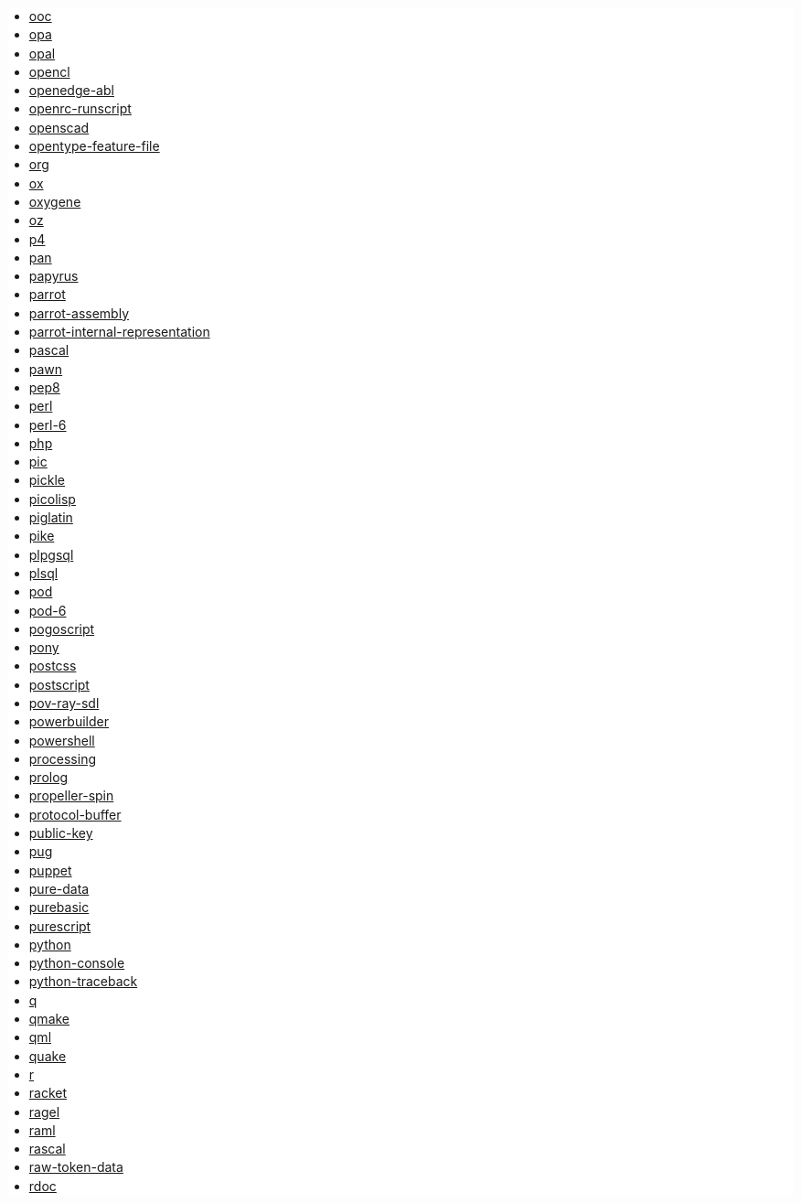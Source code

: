 - [ooc](#ooc)
- [opa](#opa)
- [opal](#opal)
- [opencl](#opencl)
- [openedge-abl](#openedge-abl)
- [openrc-runscript](#openrc-runscript)
- [openscad](#openscad)
- [opentype-feature-file](#opentype-feature-file)
- [org](#org)
- [ox](#ox)
- [oxygene](#oxygene)
- [oz](#oz)
- [p4](#p4)
- [pan](#pan)
- [papyrus](#papyrus)
- [parrot](#parrot)
- [parrot-assembly](#parrot-assembly)
- [parrot-internal-representation](#parrot-internal-representation)
- [pascal](#pascal)
- [pawn](#pawn)
- [pep8](#pep8)
- [perl](#perl)
- [perl-6](#perl-6)
- [php](#php)
- [pic](#pic)
- [pickle](#pickle)
- [picolisp](#picolisp)
- [piglatin](#piglatin)
- [pike](#pike)
- [plpgsql](#plpgsql)
- [plsql](#plsql)
- [pod](#pod)
- [pod-6](#pod-6)
- [pogoscript](#pogoscript)
- [pony](#pony)
- [postcss](#postcss)
- [postscript](#postscript)
- [pov-ray-sdl](#pov-ray-sdl)
- [powerbuilder](#powerbuilder)
- [powershell](#powershell)
- [processing](#processing)
- [prolog](#prolog)
- [propeller-spin](#propeller-spin)
- [protocol-buffer](#protocol-buffer)
- [public-key](#public-key)
- [pug](#pug)
- [puppet](#puppet)
- [pure-data](#pure-data)
- [purebasic](#purebasic)
- [purescript](#purescript)
- [python](#python-1)
- [python-console](#python-console)
- [python-traceback](#python-traceback)
- [q](#q)
- [qmake](#qmake)
- [qml](#qml)
- [quake](#quake)
- [r](#r)
- [racket](#racket)
- [ragel](#ragel)
- [raml](#raml)
- [rascal](#rascal)
- [raw-token-data](#raw-token-data)
- [rdoc](#rdoc)